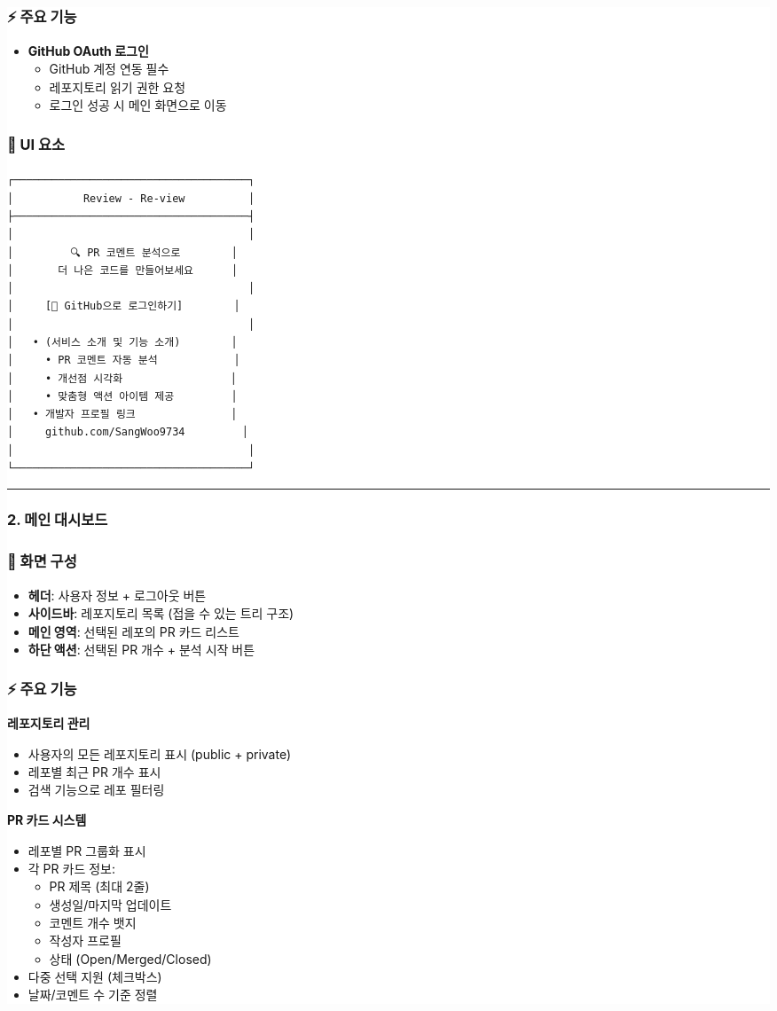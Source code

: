 ### ⚡ 주요 기능

- **GitHub OAuth 로그인**
  - GitHub 계정 연동 필수
  - 레포지토리 읽기 권한 요청
  - 로그인 성공 시 메인 화면으로 이동

### 🎨 UI 요소

```
┌─────────────────────────────────────┐
│           Review - Re-view          │
├─────────────────────────────────────┤
│                                     │
│         🔍 PR 코멘트 분석으로        │
│       더 나은 코드를 만들어보세요      │
│                                     │
│     [🐙 GitHub으로 로그인하기]        │
│                                     │
│   • (서비스 소개 및 기능 소개)        │
│     • PR 코멘트 자동 분석            │
│     • 개선점 시각화                 │
│     • 맞춤형 액션 아이템 제공         │
│   • 개발자 프로필 링크               │
│     github.com/SangWoo9734         │
│                                     │
└─────────────────────────────────────┘

```

---

### 2. 메인 대시보드

### 📍 화면 구성

- **헤더**: 사용자 정보 + 로그아웃 버튼
- **사이드바**: 레포지토리 목록 (접을 수 있는 트리 구조)
- **메인 영역**: 선택된 레포의 PR 카드 리스트
- **하단 액션**: 선택된 PR 개수 + 분석 시작 버튼

### ⚡ 주요 기능

**레포지토리 관리**

- 사용자의 모든 레포지토리 표시 (public + private)
- 레포별 최근 PR 개수 표시
- 검색 기능으로 레포 필터링

**PR 카드 시스템**

- 레포별 PR 그룹화 표시
- 각 PR 카드 정보:
  - PR 제목 (최대 2줄)
  - 생성일/마지막 업데이트
  - 코멘트 개수 뱃지
  - 작성자 프로필
  - 상태 (Open/Merged/Closed)
- 다중 선택 지원 (체크박스)
- 날짜/코멘트 수 기준 정렬
